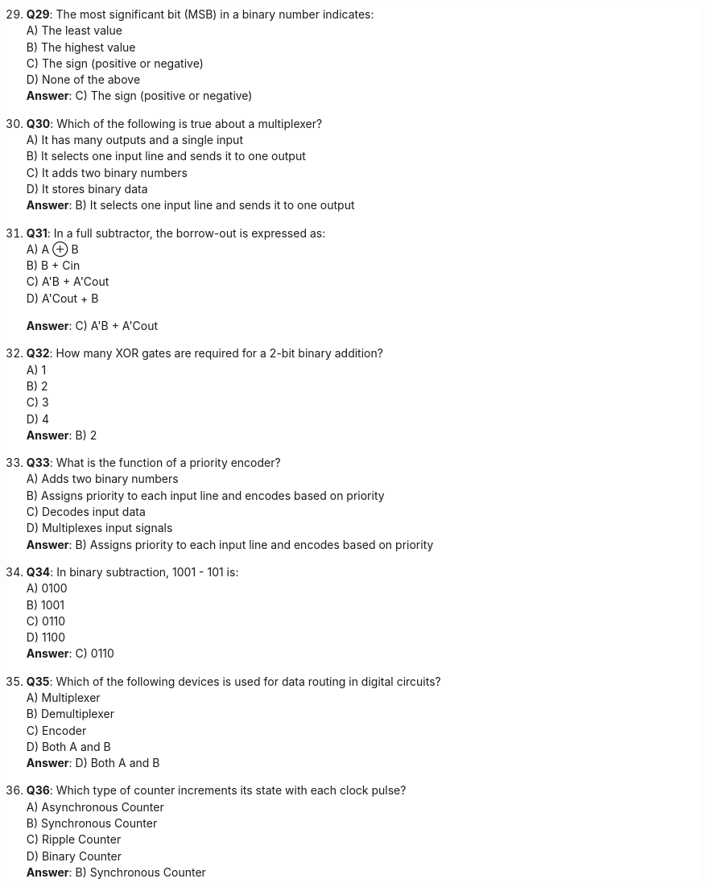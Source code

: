 29. **Q29**: The most significant bit (MSB) in a binary number indicates:  
    A) The least value  
    B) The highest value  
    C) The sign (positive or negative)  
    D) None of the above  
    **Answer**: C) The sign (positive or negative)

30. **Q30**: Which of the following is true about a multiplexer?  
    A) It has many outputs and a single input  
    B) It selects one input line and sends it to one output  
    C) It adds two binary numbers  
    D) It stores binary data  
    **Answer**: B) It selects one input line and sends it to one output

31. **Q31**: In a full subtractor, the borrow-out is expressed as:  
    A) A ⊕ B  
    B) B + Cin  
    C) A'B + A'Cout  
    D) A'Cout + B

    **Answer**: C) A'B + A'Cout

32. **Q32**: How many XOR gates are required for a 2-bit binary addition?  
    A) 1  
    B) 2  
    C) 3  
    D) 4  
    **Answer**: B) 2

33. **Q33**: What is the function of a priority encoder?  
    A) Adds two binary numbers  
    B) Assigns priority to each input line and encodes based on priority  
    C) Decodes input data  
    D) Multiplexes input signals  
    **Answer**: B) Assigns priority to each input line and encodes based on priority

34. **Q34**: In binary subtraction, 1001 - 101 is:  
    A) 0100  
    B) 1001  
    C) 0110  
    D) 1100  
    **Answer**: C) 0110

35. **Q35**: Which of the following devices is used for data routing in digital circuits?  
    A) Multiplexer  
    B) Demultiplexer  
    C) Encoder  
    D) Both A and B  
    **Answer**: D) Both A and B

36. **Q36**: Which type of counter increments its state with each clock pulse?  
    A) Asynchronous Counter  
    B) Synchronous Counter  
    C) Ripple Counter  
    D) Binary Counter  
    **Answer**: B) Synchronous Counter
